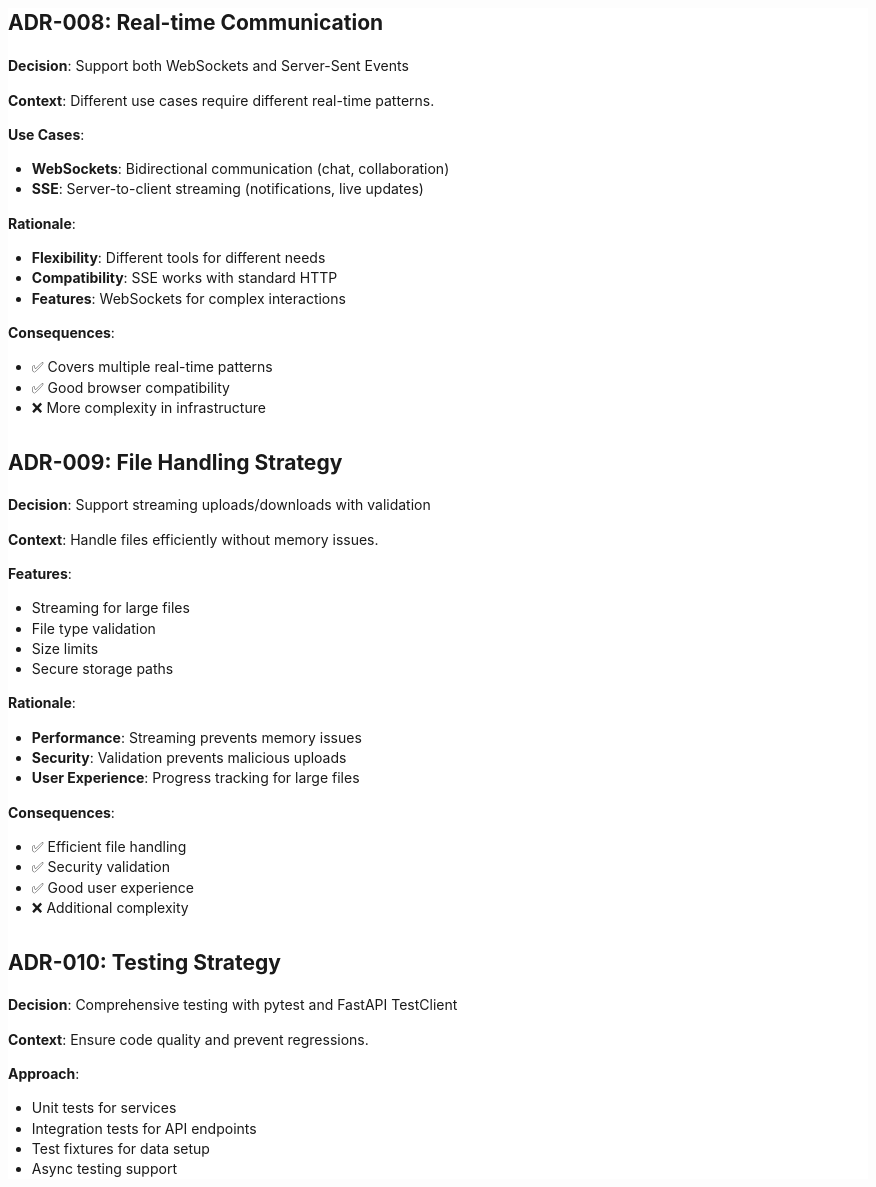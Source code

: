 ## ADR-008: Real-time Communication

**Decision**: Support both WebSockets and Server-Sent Events

**Context**: Different use cases require different real-time patterns.

**Use Cases**:

- **WebSockets**: Bidirectional communication (chat, collaboration)
- **SSE**: Server-to-client streaming (notifications, live updates)

**Rationale**:

- **Flexibility**: Different tools for different needs
- **Compatibility**: SSE works with standard HTTP
- **Features**: WebSockets for complex interactions

**Consequences**:

- ✅ Covers multiple real-time patterns
- ✅ Good browser compatibility
- ❌ More complexity in infrastructure

## ADR-009: File Handling Strategy

**Decision**: Support streaming uploads/downloads with validation

**Context**: Handle files efficiently without memory issues.

**Features**:

- Streaming for large files
- File type validation
- Size limits
- Secure storage paths

**Rationale**:

- **Performance**: Streaming prevents memory issues
- **Security**: Validation prevents malicious uploads
- **User Experience**: Progress tracking for large files

**Consequences**:

- ✅ Efficient file handling
- ✅ Security validation
- ✅ Good user experience
- ❌ Additional complexity

## ADR-010: Testing Strategy

**Decision**: Comprehensive testing with pytest and FastAPI TestClient

**Context**: Ensure code quality and prevent regressions.

**Approach**:

- Unit tests for services
- Integration tests for API endpoints
- Test fixtures for data setup
- Async testing support
